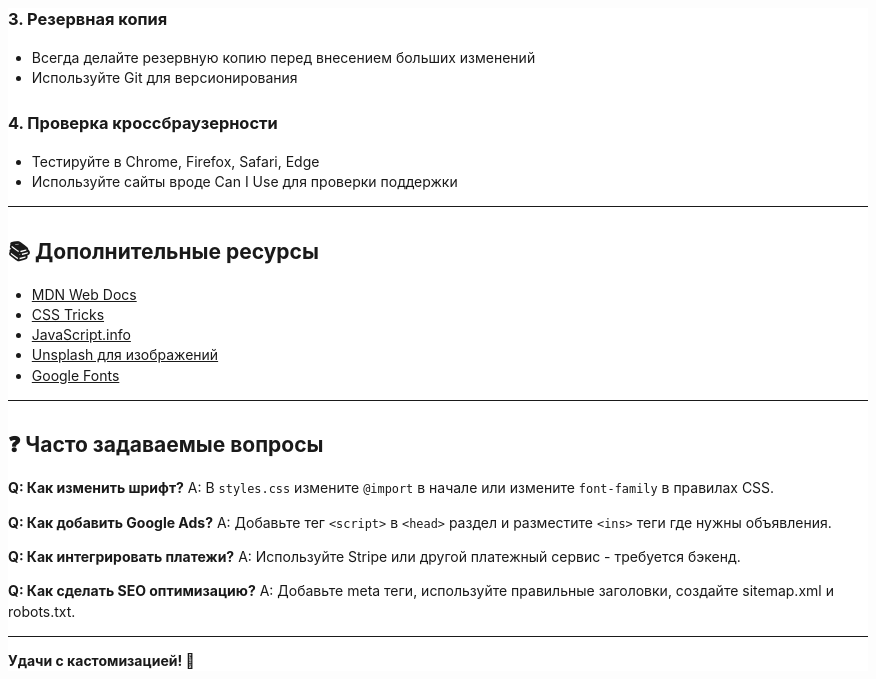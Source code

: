 ### 3. Резервная копия
- Всегда делайте резервную копию перед внесением больших изменений
- Используйте Git для версионирования

### 4. Проверка кроссбраузерности
- Тестируйте в Chrome, Firefox, Safari, Edge
- Используйте сайты вроде Can I Use для проверки поддержки

---

## 📚 Дополнительные ресурсы

- [MDN Web Docs](https://developer.mozilla.org/)
- [CSS Tricks](https://css-tricks.com/)
- [JavaScript.info](https://javascript.info/)
- [Unsplash для изображений](https://unsplash.com/)
- [Google Fonts](https://fonts.google.com/)

---

## ❓ Часто задаваемые вопросы

**Q: Как изменить шрифт?**
A: В `styles.css` измените `@import` в начале или измените `font-family` в правилах CSS.

**Q: Как добавить Google Ads?**
A: Добавьте тег `<script>` в `<head>` раздел и разместите `<ins>` теги где нужны объявления.

**Q: Как интегрировать платежи?**
A: Используйте Stripe или другой платежный сервис - требуется бэкенд.

**Q: Как сделать SEO оптимизацию?**
A: Добавьте meta теги, используйте правильные заголовки, создайте sitemap.xml и robots.txt.

---

**Удачи с кастомизацией! 🚀**

